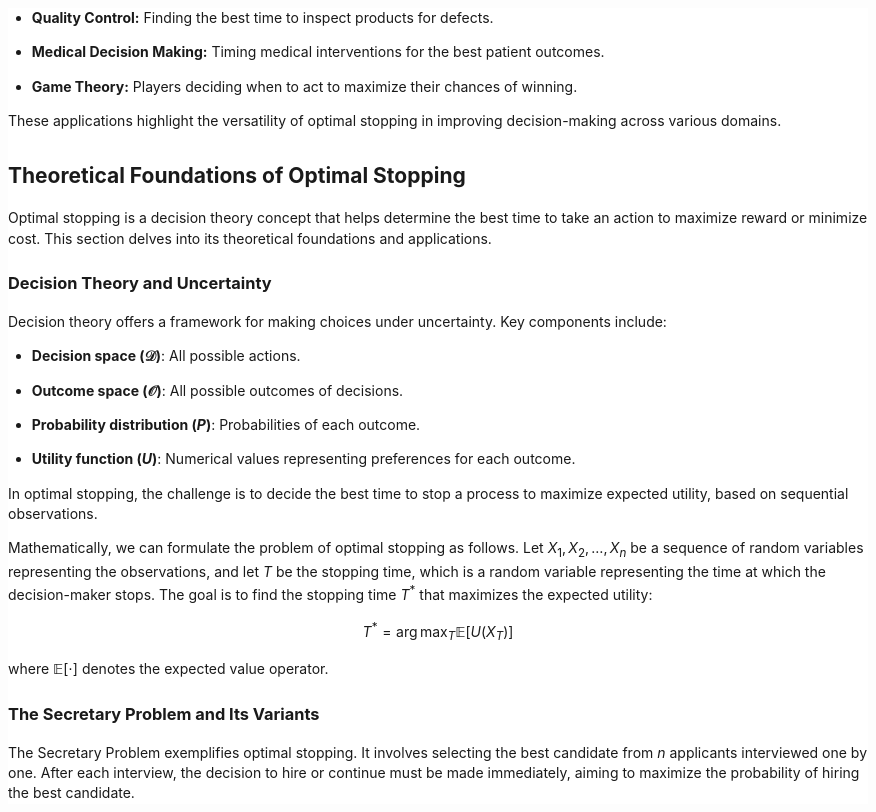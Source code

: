 - **Quality Control:** Finding the best time to inspect products for
  defects.

- **Medical Decision Making:** Timing medical interventions for the best
  patient outcomes.

- **Game Theory:** Players deciding when to act to maximize their
  chances of winning.

These applications highlight the versatility of optimal stopping in
improving decision-making across various domains.

## Theoretical Foundations of Optimal Stopping

Optimal stopping is a decision theory concept that helps determine the
best time to take an action to maximize reward or minimize cost. This
section delves into its theoretical foundations and applications.

### Decision Theory and Uncertainty

Decision theory offers a framework for making choices under uncertainty.
Key components include:

- **Decision space ($`\mathcal{D}`$)**: All possible actions.

- **Outcome space ($`\mathcal{O}`$)**: All possible outcomes of
  decisions.

- **Probability distribution ($`P`$)**: Probabilities of each outcome.

- **Utility function ($`U`$)**: Numerical values representing
  preferences for each outcome.

In optimal stopping, the challenge is to decide the best time to stop a
process to maximize expected utility, based on sequential observations.

Mathematically, we can formulate the problem of optimal stopping as
follows. Let $`X_1, X_2, \ldots, X_n`$ be a sequence of random variables
representing the observations, and let $`T`$ be the stopping time, which
is a random variable representing the time at which the decision-maker
stops. The goal is to find the stopping time $`T^*`$ that maximizes the
expected utility:

``` math
T^* = \arg\max_{T} \mathbb{E}[U(X_T)]
```

where $`\mathbb{E}[\cdot]`$ denotes the expected value operator.

### The Secretary Problem and Its Variants

The Secretary Problem exemplifies optimal stopping. It involves
selecting the best candidate from $`n`$ applicants interviewed one by
one. After each interview, the decision to hire or continue must be made
immediately, aiming to maximize the probability of hiring the best
candidate.
